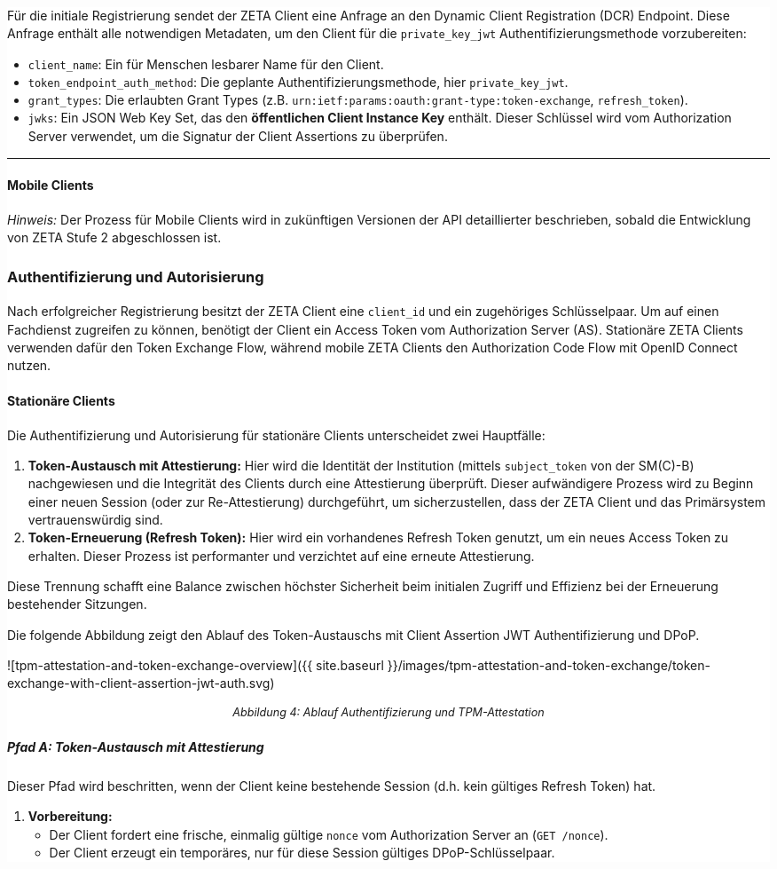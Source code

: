Für die initiale Registrierung sendet der ZETA Client eine Anfrage an den Dynamic Client Registration (DCR) Endpoint. Diese Anfrage enthält alle notwendigen Metadaten, um den Client für die `private_key_jwt` Authentifizierungsmethode vorzubereiten:

- `client_name`: Ein für Menschen lesbarer Name für den Client.
- `token_endpoint_auth_method`: Die geplante Authentifizierungsmethode, hier `private_key_jwt`.
- `grant_types`: Die erlaubten Grant Types (z.B. `urn:ietf:params:oauth:grant-type:token-exchange`, `refresh_token`).
- `jwks`: Ein JSON Web Key Set, das den **öffentlichen Client Instance Key** enthält. Dieser Schlüssel wird vom Authorization Server verwendet, um die Signatur der Client Assertions zu überprüfen.

---

#### Mobile Clients

_Hinweis:_ Der Prozess für Mobile Clients wird in zukünftigen Versionen der API detaillierter beschrieben, sobald die Entwicklung von ZETA Stufe 2 abgeschlossen ist.

### Authentifizierung und Autorisierung

Nach erfolgreicher Registrierung besitzt der ZETA Client eine `client_id` und ein zugehöriges Schlüsselpaar. Um auf einen Fachdienst zugreifen zu können, benötigt der Client ein Access Token vom Authorization Server (AS). Stationäre ZETA Clients verwenden dafür den Token Exchange Flow, während mobile ZETA Clients den Authorization Code Flow mit OpenID Connect nutzen.

#### Stationäre Clients

Die Authentifizierung und Autorisierung für stationäre Clients unterscheidet zwei Hauptfälle:

1. **Token-Austausch mit Attestierung:** Hier wird die Identität der Institution (mittels `subject_token` von der SM(C)-B) nachgewiesen und die Integrität des Clients durch eine Attestierung überprüft. Dieser aufwändigere Prozess wird zu Beginn einer neuen Session (oder zur Re-Attestierung) durchgeführt, um sicherzustellen, dass der ZETA Client und das Primärsystem vertrauenswürdig sind.
2. **Token-Erneuerung (Refresh Token):** Hier wird ein vorhandenes Refresh Token genutzt, um ein neues Access Token zu erhalten. Dieser Prozess ist performanter und verzichtet auf eine erneute Attestierung.

Diese Trennung schafft eine Balance zwischen höchster Sicherheit beim initialen Zugriff und Effizienz bei der Erneuerung bestehender Sitzungen.

Die folgende Abbildung zeigt den Ablauf des Token-Austauschs mit Client Assertion JWT Authentifizierung und DPoP.

![tpm-attestation-and-token-exchange-overview]({{ site.baseurl }}/images/tpm-attestation-and-token-exchange/token-exchange-with-client-assertion-jwt-auth.svg)
<p style="font-size:0.9em; text-align:center;"><em>Abbildung 4: Ablauf Authentifizierung und TPM-Attestation</em></p>

##### Pfad A: Token-Austausch mit Attestierung

Dieser Pfad wird beschritten, wenn der Client keine bestehende Session (d.h. kein gültiges Refresh Token) hat.

1. **Vorbereitung:**
    - Der Client fordert eine frische, einmalig gültige `nonce` vom Authorization Server an (`GET /nonce`).
    - Der Client erzeugt ein temporäres, nur für diese Session gültiges DPoP-Schlüsselpaar.
